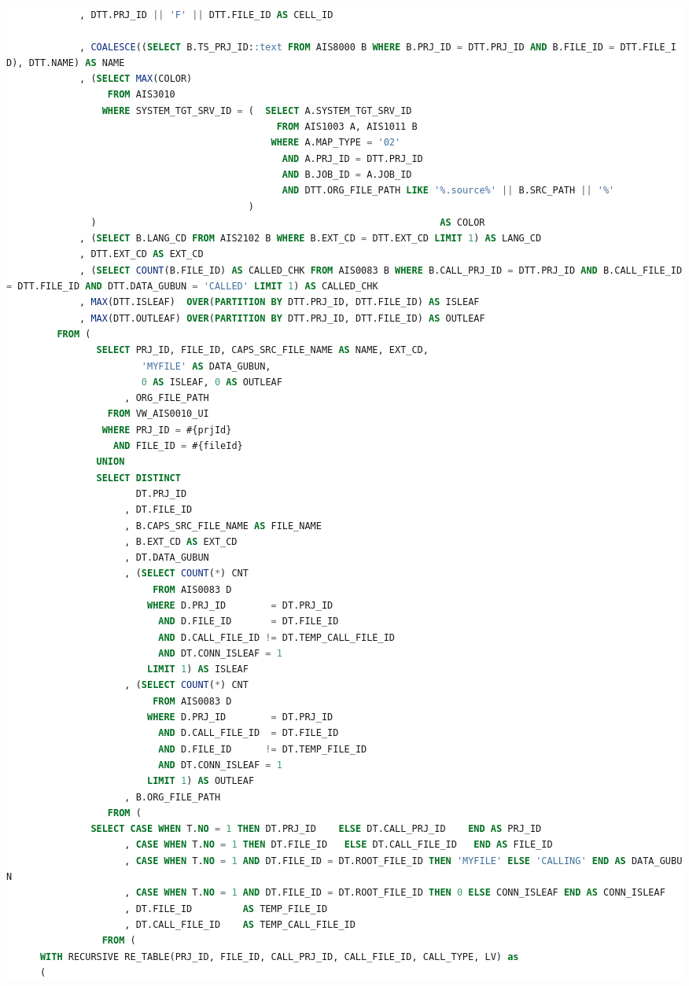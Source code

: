```sql
             , DTT.PRJ_ID || 'F' || DTT.FILE_ID AS CELL_ID
             
             , COALESCE((SELECT B.TS_PRJ_ID::text FROM AIS8000 B WHERE B.PRJ_ID = DTT.PRJ_ID AND B.FILE_ID = DTT.FILE_ID), DTT.NAME) AS NAME
             , (SELECT MAX(COLOR)
                  FROM AIS3010
                 WHERE SYSTEM_TGT_SRV_ID = (  SELECT A.SYSTEM_TGT_SRV_ID
                                                FROM AIS1003 A, AIS1011 B
                                               WHERE A.MAP_TYPE = '02'
                                                 AND A.PRJ_ID = DTT.PRJ_ID
                                                 AND B.JOB_ID = A.JOB_ID
                                                 AND DTT.ORG_FILE_PATH LIKE '%.source%' || B.SRC_PATH || '%'
                                           )
               )                                                             AS COLOR
             , (SELECT B.LANG_CD FROM AIS2102 B WHERE B.EXT_CD = DTT.EXT_CD LIMIT 1) AS LANG_CD
             , DTT.EXT_CD AS EXT_CD
             , (SELECT COUNT(B.FILE_ID) AS CALLED_CHK FROM AIS0083 B WHERE B.CALL_PRJ_ID = DTT.PRJ_ID AND B.CALL_FILE_ID = DTT.FILE_ID AND DTT.DATA_GUBUN = 'CALLED' LIMIT 1) AS CALLED_CHK
             , MAX(DTT.ISLEAF)  OVER(PARTITION BY DTT.PRJ_ID, DTT.FILE_ID) AS ISLEAF
             , MAX(DTT.OUTLEAF) OVER(PARTITION BY DTT.PRJ_ID, DTT.FILE_ID) AS OUTLEAF
         FROM (
                SELECT PRJ_ID, FILE_ID, CAPS_SRC_FILE_NAME AS NAME, EXT_CD,
                        'MYFILE' AS DATA_GUBUN,
                        0 AS ISLEAF, 0 AS OUTLEAF
                     , ORG_FILE_PATH
                  FROM VW_AIS0010_UI
                 WHERE PRJ_ID = #{prjId}
                   AND FILE_ID = #{fileId}
                UNION
                SELECT DISTINCT
                       DT.PRJ_ID
                     , DT.FILE_ID
                     , B.CAPS_SRC_FILE_NAME AS FILE_NAME
                     , B.EXT_CD AS EXT_CD
                     , DT.DATA_GUBUN
                     , (SELECT COUNT(*) CNT
                          FROM AIS0083 D
                         WHERE D.PRJ_ID        = DT.PRJ_ID
                           AND D.FILE_ID       = DT.FILE_ID
                           AND D.CALL_FILE_ID != DT.TEMP_CALL_FILE_ID
                           AND DT.CONN_ISLEAF = 1
                         LIMIT 1) AS ISLEAF
                     , (SELECT COUNT(*) CNT
                          FROM AIS0083 D
                         WHERE D.PRJ_ID        = DT.PRJ_ID
                           AND D.CALL_FILE_ID  = DT.FILE_ID
                           AND D.FILE_ID      != DT.TEMP_FILE_ID
                           AND DT.CONN_ISLEAF = 1
                         LIMIT 1) AS OUTLEAF
                     , B.ORG_FILE_PATH
                  FROM (
               SELECT CASE WHEN T.NO = 1 THEN DT.PRJ_ID    ELSE DT.CALL_PRJ_ID    END AS PRJ_ID
                     , CASE WHEN T.NO = 1 THEN DT.FILE_ID   ELSE DT.CALL_FILE_ID   END AS FILE_ID
                     , CASE WHEN T.NO = 1 AND DT.FILE_ID = DT.ROOT_FILE_ID THEN 'MYFILE' ELSE 'CALLING' END AS DATA_GUBUN
                     , CASE WHEN T.NO = 1 AND DT.FILE_ID = DT.ROOT_FILE_ID THEN 0 ELSE CONN_ISLEAF END AS CONN_ISLEAF
                     , DT.FILE_ID         AS TEMP_FILE_ID
                     , DT.CALL_FILE_ID    AS TEMP_CALL_FILE_ID
                 FROM (
      WITH RECURSIVE RE_TABLE(PRJ_ID, FILE_ID, CALL_PRJ_ID, CALL_FILE_ID, CALL_TYPE, LV) as 
      (
```